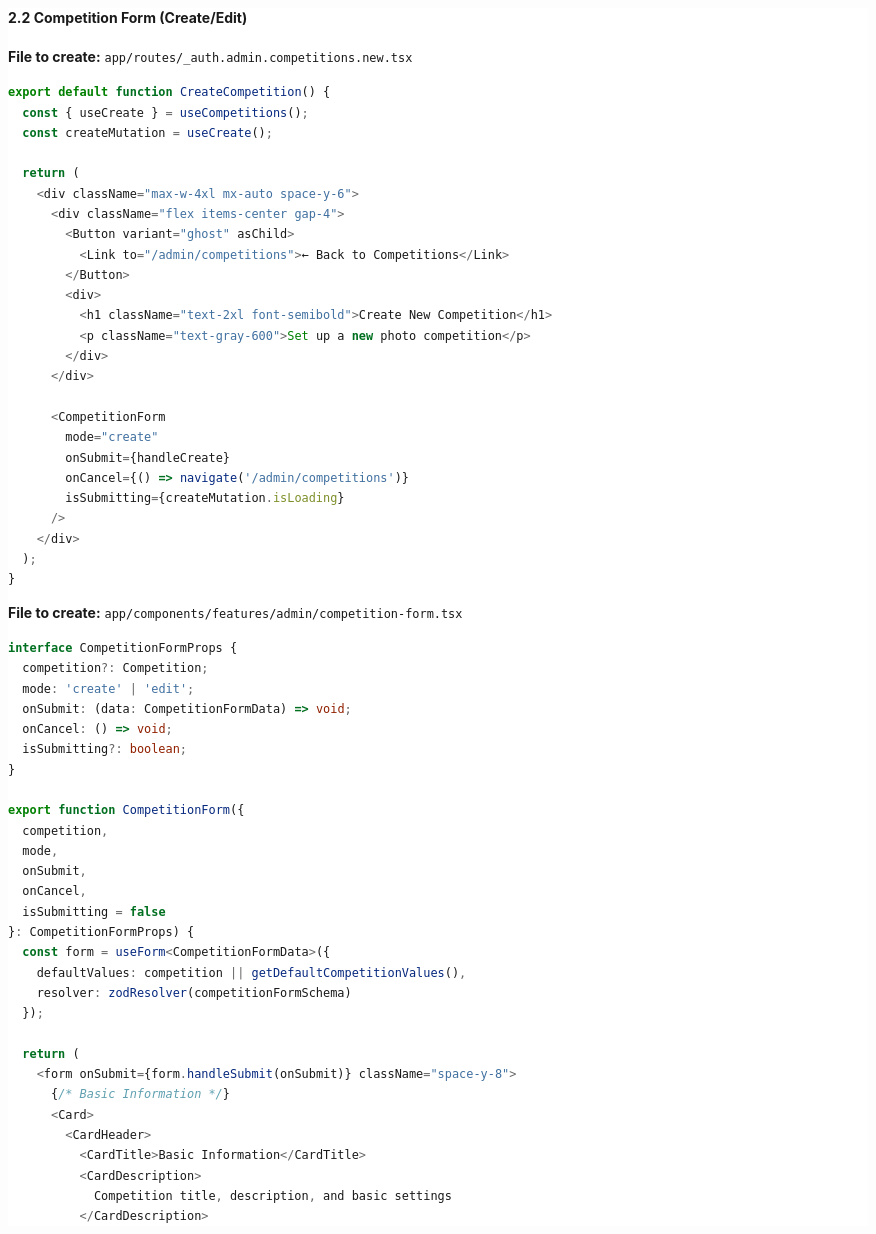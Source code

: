 ```typescript
```

#### 2.2 Competition Form (Create/Edit)
**File to create:** `app/routes/_auth.admin.competitions.new.tsx`

```typescript
export default function CreateCompetition() {
  const { useCreate } = useCompetitions();
  const createMutation = useCreate();
  
  return (
    <div className="max-w-4xl mx-auto space-y-6">
      <div className="flex items-center gap-4">
        <Button variant="ghost" asChild>
          <Link to="/admin/competitions">← Back to Competitions</Link>
        </Button>
        <div>
          <h1 className="text-2xl font-semibold">Create New Competition</h1>
          <p className="text-gray-600">Set up a new photo competition</p>
        </div>
      </div>
      
      <CompetitionForm
        mode="create"
        onSubmit={handleCreate}
        onCancel={() => navigate('/admin/competitions')}
        isSubmitting={createMutation.isLoading}
      />
    </div>
  );
}
```

**File to create:** `app/components/features/admin/competition-form.tsx`

```typescript
interface CompetitionFormProps {
  competition?: Competition;
  mode: 'create' | 'edit';
  onSubmit: (data: CompetitionFormData) => void;
  onCancel: () => void;
  isSubmitting?: boolean;
}

export function CompetitionForm({
  competition,
  mode,
  onSubmit,
  onCancel,
  isSubmitting = false
}: CompetitionFormProps) {
  const form = useForm<CompetitionFormData>({
    defaultValues: competition || getDefaultCompetitionValues(),
    resolver: zodResolver(competitionFormSchema)
  });
  
  return (
    <form onSubmit={form.handleSubmit(onSubmit)} className="space-y-8">
      {/* Basic Information */}
      <Card>
        <CardHeader>
          <CardTitle>Basic Information</CardTitle>
          <CardDescription>
            Competition title, description, and basic settings
          </CardDescription>
```